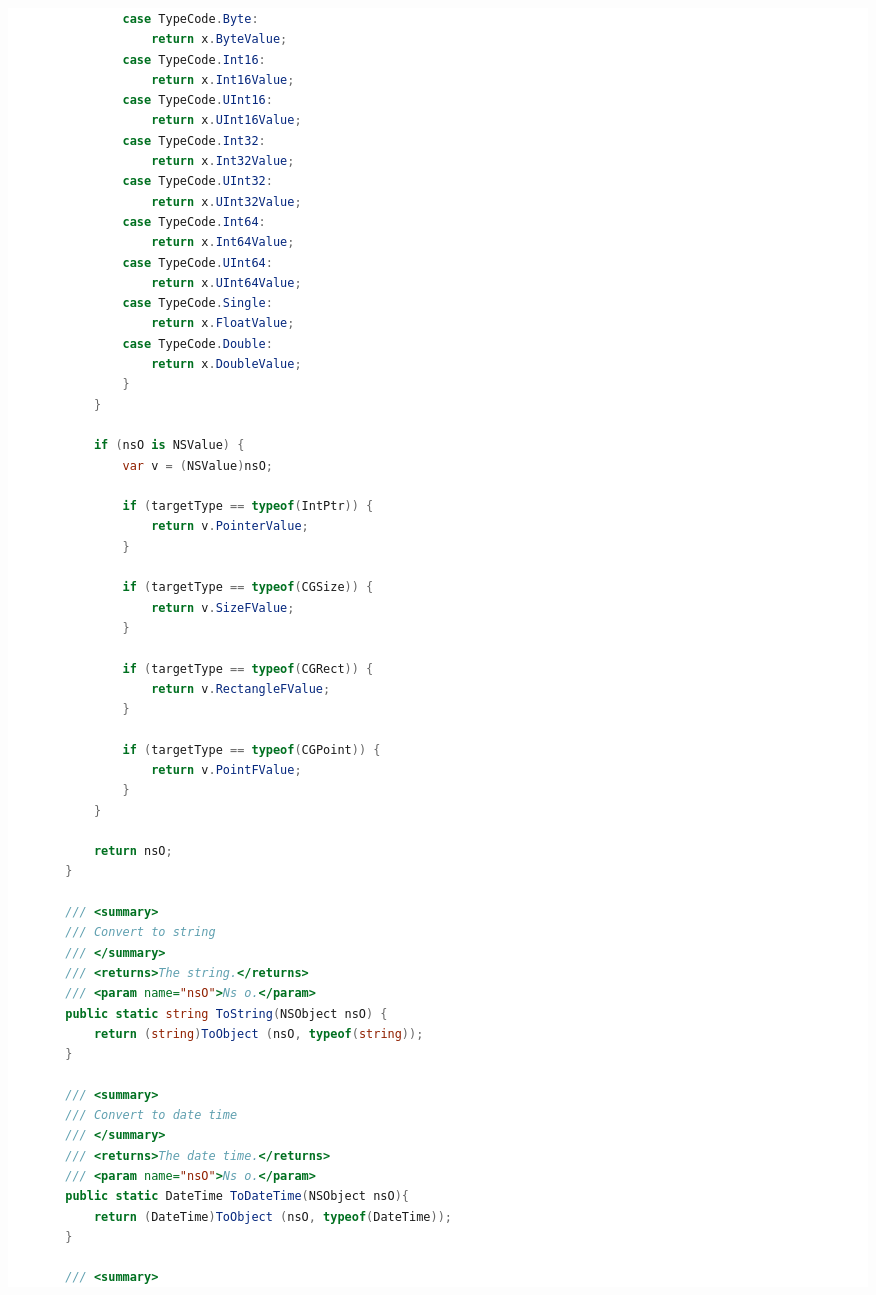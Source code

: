 ```csharp
				case TypeCode.Byte:
					return x.ByteValue;
				case TypeCode.Int16:
					return x.Int16Value;
				case TypeCode.UInt16:
					return x.UInt16Value;
				case TypeCode.Int32:
					return x.Int32Value;
				case TypeCode.UInt32:
					return x.UInt32Value;
				case TypeCode.Int64:
					return x.Int64Value;
				case TypeCode.UInt64:
					return x.UInt64Value;
				case TypeCode.Single:
					return x.FloatValue;
				case TypeCode.Double:
					return x.DoubleValue;
				}
			}

			if (nsO is NSValue) {
				var v = (NSValue)nsO;

				if (targetType == typeof(IntPtr)) {
					return v.PointerValue;
				}

				if (targetType == typeof(CGSize)) {
					return v.SizeFValue;
				}

				if (targetType == typeof(CGRect)) {
					return v.RectangleFValue;
				}

				if (targetType == typeof(CGPoint)) {
					return v.PointFValue;
				}
			}

			return nsO;
		}

		/// <summary>
		/// Convert to string
		/// </summary>
		/// <returns>The string.</returns>
		/// <param name="nsO">Ns o.</param>
		public static string ToString(NSObject nsO) {
			return (string)ToObject (nsO, typeof(string));
		}

		/// <summary>
		/// Convert to date time
		/// </summary>
		/// <returns>The date time.</returns>
		/// <param name="nsO">Ns o.</param>
		public static DateTime ToDateTime(NSObject nsO){
			return (DateTime)ToObject (nsO, typeof(DateTime));
		}

		/// <summary>
```